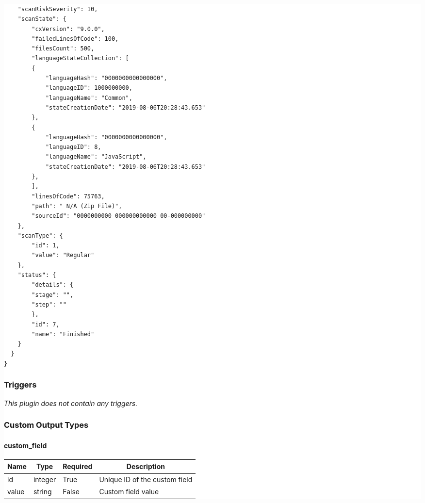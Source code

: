 ```
    "scanRiskSeverity": 10,
    "scanState": {
        "cxVersion": "9.0.0",
        "failedLinesOfCode": 100,
        "filesCount": 500,
        "languageStateCollection": [
        {
            "languageHash": "0000000000000000",
            "languageID": 1000000000,
            "languageName": "Common",
            "stateCreationDate": "2019-08-06T20:28:43.653"
        },
        {
            "languageHash": "0000000000000000",
            "languageID": 8,
            "languageName": "JavaScript",
            "stateCreationDate": "2019-08-06T20:28:43.653"
        },
        ],
        "linesOfCode": 75763,
        "path": " N/A (Zip File)",
        "sourceId": "0000000000_000000000000_00-000000000"
    },
    "scanType": {
        "id": 1,
        "value": "Regular"
    },
    "status": {
        "details": {
        "stage": "",
        "step": ""
        },
        "id": 7,
        "name": "Finished"
    }
  }
}
```

### Triggers

_This plugin does not contain any triggers._

### Custom Output Types

#### custom_field

|Name|Type|Required|Description|
|----|----|--------|-----------|
|id|integer|True|Unique ID of the custom field|
|value|string|False|Custom field value|
